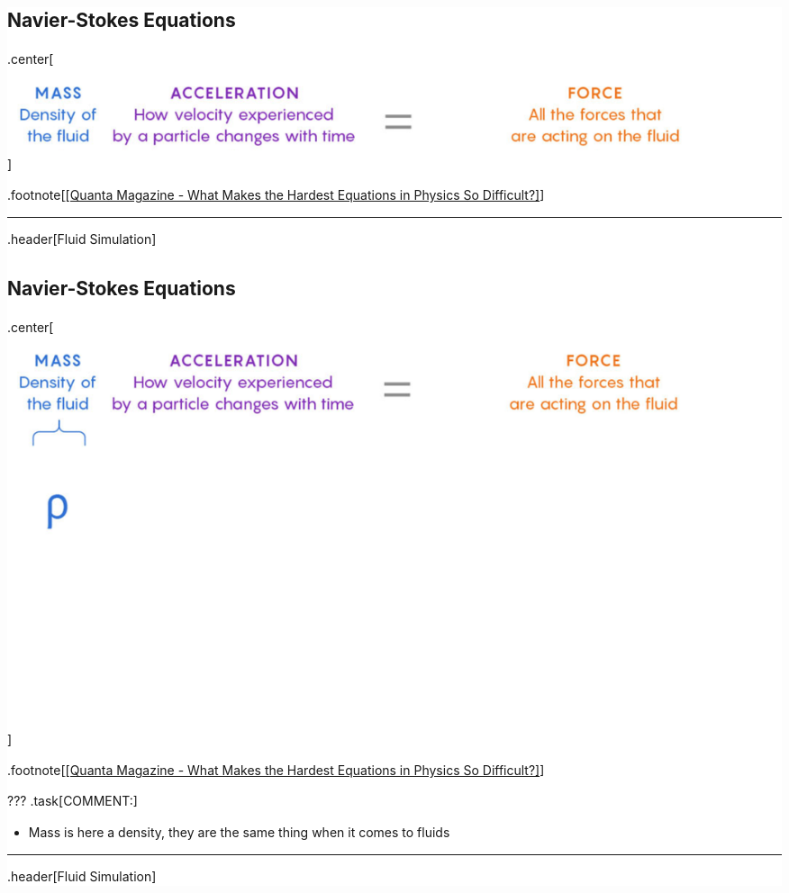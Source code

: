 ## Navier-Stokes Equations

.center[<img src="../02_scripts/img/09/ns_06.png" alt="ns_06" style="width:100%;">] 

.footnote[[[Quanta Magazine - What Makes the Hardest Equations in Physics So Difficult?]](https://www.quantamagazine.org/what-makes-the-hardest-equations-in-physics-so-difficult-20180116/)]


---
.header[Fluid Simulation]

## Navier-Stokes Equations

.center[<img src="../02_scripts/img/09/ns_07a.png" alt="ns_07a" style="width:100%;">] 

.footnote[[[Quanta Magazine - What Makes the Hardest Equations in Physics So Difficult?]](https://www.quantamagazine.org/what-makes-the-hardest-equations-in-physics-so-difficult-20180116/)]


???
.task[COMMENT:]  

* Mass is here a density, they are the same thing when it comes to fluids

---
.header[Fluid Simulation]
